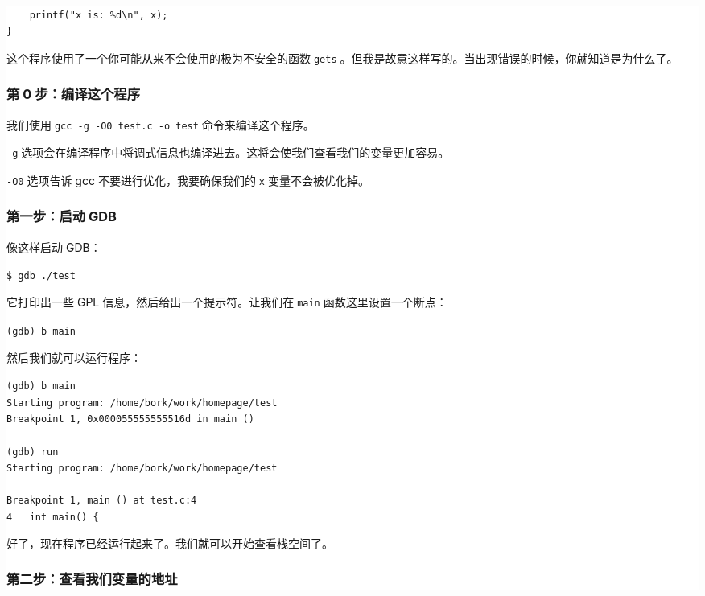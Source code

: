 ```
    printf("x is: %d\n", x);
}

```

这个程序使用了一个你可能从来不会使用的极为不安全的函数 `gets` 。但我是故意这样写的。当出现错误的时候，你就知道是为什么了。


### 第 0 步：编译这个程序


我们使用 `gcc -g -O0 test.c -o test` 命令来编译这个程序。


`-g` 选项会在编译程序中将调式信息也编译进去。这将会使我们查看我们的变量更加容易。


`-O0` 选项告诉 gcc 不要进行优化，我要确保我们的 `x` 变量不会被优化掉。


### 第一步：启动 GDB


像这样启动 GDB：



```
$ gdb ./test

```

它打印出一些 GPL 信息，然后给出一个提示符。让我们在 `main` 函数这里设置一个断点：



```
(gdb) b main

```

然后我们就可以运行程序：



```
(gdb) b main
Starting program: /home/bork/work/homepage/test
Breakpoint 1, 0x000055555555516d in main ()

(gdb) run
Starting program: /home/bork/work/homepage/test

Breakpoint 1, main () at test.c:4
4   int main() {

```

好了，现在程序已经运行起来了。我们就可以开始查看栈空间了。


### 第二步：查看我们变量的地址
